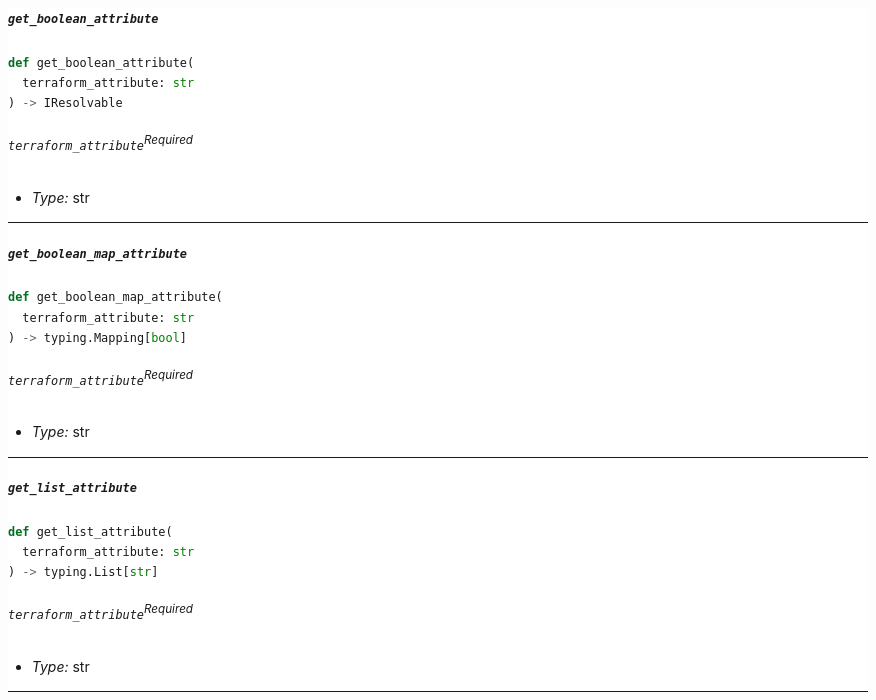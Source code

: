 ##### `get_boolean_attribute` <a name="get_boolean_attribute" id="@cdktf/provider-gitlab.projectPagesSettings.ProjectPagesSettingsDeploymentsOutputReference.getBooleanAttribute"></a>

```python
def get_boolean_attribute(
  terraform_attribute: str
) -> IResolvable
```

###### `terraform_attribute`<sup>Required</sup> <a name="terraform_attribute" id="@cdktf/provider-gitlab.projectPagesSettings.ProjectPagesSettingsDeploymentsOutputReference.getBooleanAttribute.parameter.terraformAttribute"></a>

- *Type:* str

---

##### `get_boolean_map_attribute` <a name="get_boolean_map_attribute" id="@cdktf/provider-gitlab.projectPagesSettings.ProjectPagesSettingsDeploymentsOutputReference.getBooleanMapAttribute"></a>

```python
def get_boolean_map_attribute(
  terraform_attribute: str
) -> typing.Mapping[bool]
```

###### `terraform_attribute`<sup>Required</sup> <a name="terraform_attribute" id="@cdktf/provider-gitlab.projectPagesSettings.ProjectPagesSettingsDeploymentsOutputReference.getBooleanMapAttribute.parameter.terraformAttribute"></a>

- *Type:* str

---

##### `get_list_attribute` <a name="get_list_attribute" id="@cdktf/provider-gitlab.projectPagesSettings.ProjectPagesSettingsDeploymentsOutputReference.getListAttribute"></a>

```python
def get_list_attribute(
  terraform_attribute: str
) -> typing.List[str]
```

###### `terraform_attribute`<sup>Required</sup> <a name="terraform_attribute" id="@cdktf/provider-gitlab.projectPagesSettings.ProjectPagesSettingsDeploymentsOutputReference.getListAttribute.parameter.terraformAttribute"></a>

- *Type:* str

---